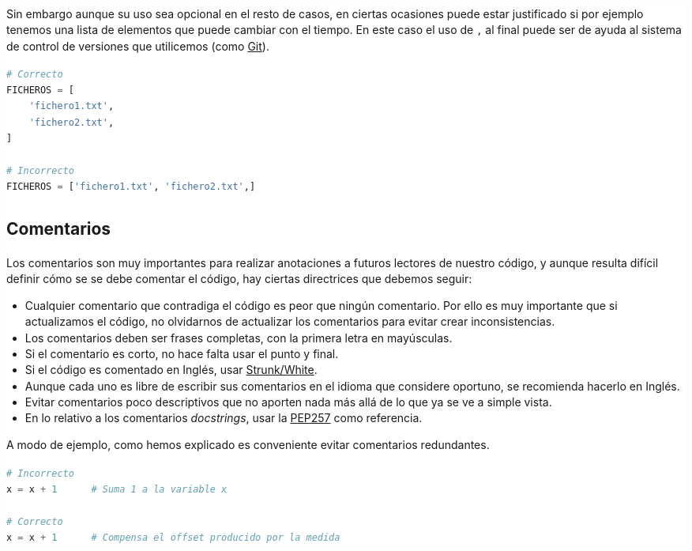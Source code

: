 Sin embargo aunque su uso sea opcional en el resto de casos, en ciertas ocasiones puede estar justificado si por ejemplo tenemos una lista de elementos que puede cambiar con el tiempo. En este caso el uso de `,` al final puede ser de ayuda al sistema de control de versiones que utilicemos (como [Git](https://es.wikipedia.org/wiki/Git)).

```python
# Correcto
FICHEROS = [
    'fichero1.txt',
    'fichero2.txt',
]

# Incorrecto
FICHEROS = ['fichero1.txt', 'fichero2.txt',]
```

## Comentarios

Los comentarios son muy importantes para realizar anotaciones a futuros lectores de nuestro código, y aunque resulta difícil definir cómo se se debe comentar el código, hay ciertas directrices que debemos seguir:

* Cualquier comentario que contradiga el código es peor que ningún comentario. Por ello es muy importante que si actualizamos el código, no olvidarnos de actualizar los comentarios para evitar crear inconsistencias.
* Los comentarios deben ser frases completas, con la primera letra en mayúsculas.
* Si el comentario es corto, no hace falta usar el punto y final.
* Si el código es comentado en Inglés, usar [Strunk/White](https://en.wikipedia.org/wiki/The_Elements_of_Style).
* Aunque cada uno es libre de escribir sus comentarios en el idioma que considere oportuno, se recomienda hacerlo en Inglés.
* Evitar comentarios poco descriptivos que no aporten nada más allá de lo que ya se ve a simple vista.
* En lo relativo a los comentarios *docstrings*, usar la [PEP257](https://www.python.org/dev/peps/pep-0257/) como referencia.

A modo de ejemplo, como hemos explicado es conveniente evitar comentarios redundantes.

```python
# Incorrecto
x = x + 1      # Suma 1 a la variable x

# Correcto
x = x + 1      # Compensa el offset producido por la medida
```

